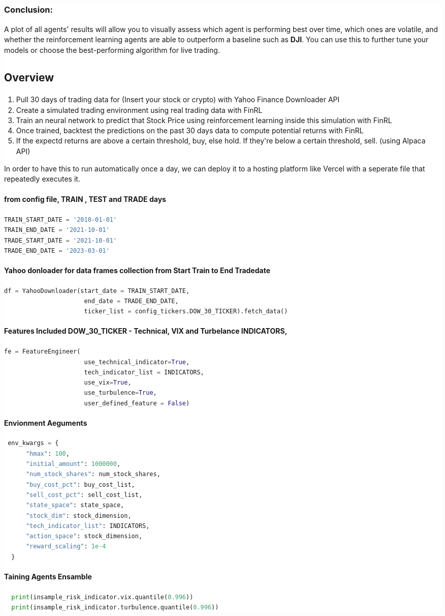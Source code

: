 ### Conclusion:
A plot of all agents' results will allow you to visually assess which agent is performing best over time, which ones are volatile, and whether the reinforcement learning agents are able to outperform a baseline such as **DJI**. You can use this to further tune your models or choose the best-performing algorithm for live trading.


## Overview

1. Pull 30 days of trading data for (Insert your stock or crypto) with Yahoo Finance Downloader API
2. Create a simulated trading environment using real trading data with FinRL
3. Train an neural network to predict that Stock Price using reinforcement learning inside this simulation with FinRL
4. Once trained, backtest the predictions on the past 30 days data to compute potential returns with FinRL
5. If the expectd returns are above a certain threshold, buy, else hold. If they're below a certain threshold, sell. (using Alpaca API)

In order to have this to run automatically once a day, we can deploy it to a hosting platform like Vercel with a seperate file that repeatedly executes it. 

#### from config file, TRAIN , TEST and TRADE days
```python
TRAIN_START_DATE = '2010-01-01'
TRAIN_END_DATE = '2021-10-01'
TRADE_START_DATE = '2021-10-01'
TRADE_END_DATE = '2023-03-01'
```
#### Yahoo donloader for data frames collection from Start Train to End Tradedate
```python
df = YahooDownloader(start_date = TRAIN_START_DATE,
                      end_date = TRADE_END_DATE,
                      ticker_list = config_tickers.DOW_30_TICKER).fetch_data()
```     
#### Features Included DOW_30_TICKER - Technical, VIX and Turbelance INDICATORS, 
```python
fe = FeatureEngineer(
                      use_technical_indicator=True,
                      tech_indicator_list = INDICATORS,
                      use_vix=True,
                      use_turbulence=True,
                      user_defined_feature = False)
```  
#### Envionment Aeguments
```python
 env_kwargs = {
      "hmax": 100,
      "initial_amount": 1000000,
      "num_stock_shares": num_stock_shares,
      "buy_cost_pct": buy_cost_list,
      "sell_cost_pct": sell_cost_list,
      "state_space": state_space,
      "stock_dim": stock_dimension,
      "tech_indicator_list": INDICATORS,
      "action_space": stock_dimension,
      "reward_scaling": 1e-4
  }
  ```
#### Taining Agents Ensamble
```python
  print(insample_risk_indicator.vix.quantile(0.996))
  print(insample_risk_indicator.turbulence.quantile(0.996))
```